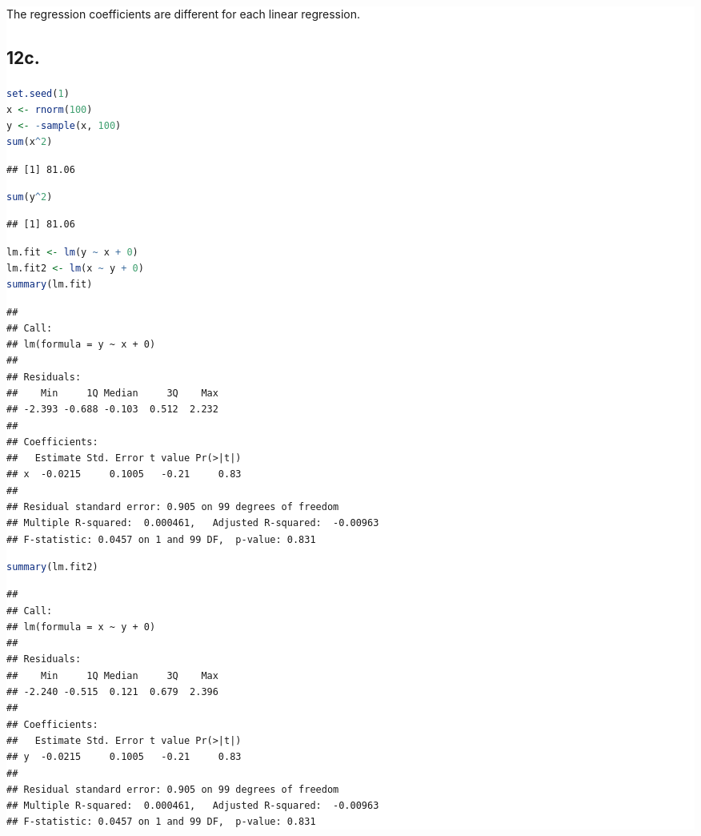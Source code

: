 The regression coefficients are different for each linear regression.

12c.
----

```r
set.seed(1)
x <- rnorm(100)
y <- -sample(x, 100)
sum(x^2)
```

```
## [1] 81.06
```

```r
sum(y^2)
```

```
## [1] 81.06
```

```r
lm.fit <- lm(y ~ x + 0)
lm.fit2 <- lm(x ~ y + 0)
summary(lm.fit)
```

```
## 
## Call:
## lm(formula = y ~ x + 0)
## 
## Residuals:
##    Min     1Q Median     3Q    Max 
## -2.393 -0.688 -0.103  0.512  2.232 
## 
## Coefficients:
##   Estimate Std. Error t value Pr(>|t|)
## x  -0.0215     0.1005   -0.21     0.83
## 
## Residual standard error: 0.905 on 99 degrees of freedom
## Multiple R-squared:  0.000461,	Adjusted R-squared:  -0.00963 
## F-statistic: 0.0457 on 1 and 99 DF,  p-value: 0.831
```

```r
summary(lm.fit2)
```

```
## 
## Call:
## lm(formula = x ~ y + 0)
## 
## Residuals:
##    Min     1Q Median     3Q    Max 
## -2.240 -0.515  0.121  0.679  2.396 
## 
## Coefficients:
##   Estimate Std. Error t value Pr(>|t|)
## y  -0.0215     0.1005   -0.21     0.83
## 
## Residual standard error: 0.905 on 99 degrees of freedom
## Multiple R-squared:  0.000461,	Adjusted R-squared:  -0.00963 
## F-statistic: 0.0457 on 1 and 99 DF,  p-value: 0.831
```
